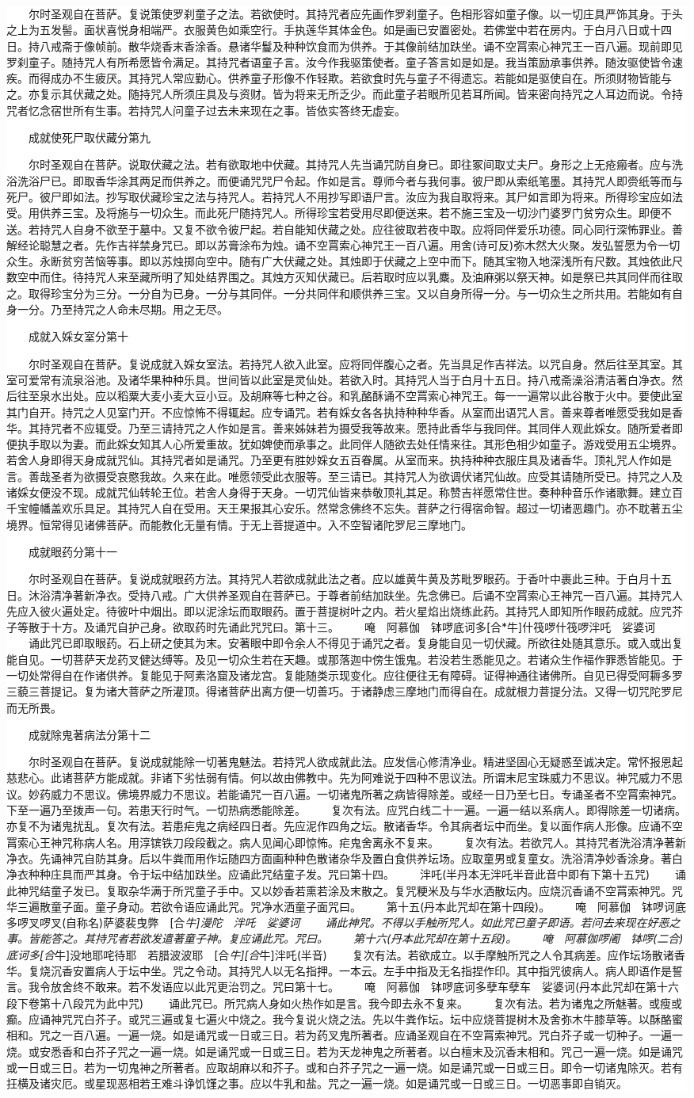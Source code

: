 　　尔时圣观自在菩萨。复说策使罗刹童子之法。若欲使时。其持咒者应先画作罗刹童子。色相形容如童子像。以一切庄具严饰其身。于头之上为五发髻。面状喜悦身相端严。衣服黄色如乘空行。手执莲华其体金色。如是画已安置密处。若佛堂中若在房内。于白月八日或十四日。持八戒斋于像帧前。散华烧香末香涂香。悬诸华鬘及种种饮食而为供养。于其像前结加趺坐。诵不空罥索心神咒王一百八遍。现前即见罗刹童子。随持咒人有所希愿皆令满足。其持咒者语童子言。汝今作我驱策使者。童子答言如是如是。我当策励承事供养。随汝驱使皆令速疾。而得成办不生疲厌。其持咒人常应勤心。供养童子形像不作轻欺。若欲食时先与童子不得遗忘。若能如是驱使自在。所须财物皆能与之。亦复示其伏藏之处。随持咒人所须庄具及与资财。皆为将来无所乏少。而此童子若眼所见若耳所闻。皆来密向持咒之人耳边而说。令持咒者忆念宿世所有生事。若持咒人问童子过去未来现在之事。皆依实答终无虚妄。

　　成就使死尸取伏藏分第九

　　尔时圣观自在菩萨。说取伏藏之法。若有欲取地中伏藏。其持咒人先当诵咒防自身已。即往冢间取丈夫尸。身形之上无疮瘢者。应与洗浴洗浴尸已。即取香华涂其两足而供养之。而便诵咒咒尸令起。作如是言。尊师今者与我何事。彼尸即从索纸笔墨。其持咒人即赍纸等而与死尸。彼尸即如法。抄写取伏藏珍宝之法与持咒人。若持咒人不用抄写即语尸言。汝应为我自取将来。其尸如言即为将来。所得珍宝应如法受。用供养三宝。及将施与一切众生。而此死尸随持咒人。所得珍宝若受用尽即便送来。若不施三宝及一切沙门婆罗门贫穷众生。即便不送。若持咒人自身不欲至于墓中。又复不欲令彼尸起。若自能知伏藏之处。应往彼取若夜中取。应将同伴爱乐功德。同心同行深怖罪业。善解经论聪慧之者。先作吉祥禁身咒已。即以苏膏涂布为烛。诵不空罥索心神咒王一百八遍。用舍(诗可反)弥木然大火聚。发弘誓愿为令一切众生。永断贫穷苦恼等事。即以苏烛掷向空中。随有广大伏藏之处。其烛即于伏藏之上空中而下。随其宝物入地深浅所有尺数。其烛依此尺数空中而住。待持咒人来至藏所明了知处结界围之。其烛方灭知伏藏已。后若取时应以乳麋。及油麻粥以祭天神。如是祭已共其同伴而往取之。取得珍宝分为三分。一分自为已身。一分与其同伴。一分共同伴和顺供养三宝。又以自身所得一分。与一切众生之所共用。若能如有自身一分。乃至持咒之人命未尽期。用之无尽。

　　成就入婇女室分第十

　　尔时圣观自在菩萨。复说成就入婇女室法。若持咒人欲入此室。应将同伴腹心之者。先当具足作吉祥法。以咒自身。然后往至其室。其室可爱常有流泉浴池。及诸华果种种乐具。世间皆以此室是灵仙处。若欲入时。其持咒人当于白月十五日。持八戒斋澡浴清洁著白净衣。然后往至泉水出处。应以稻粟大麦小麦大豆小豆。及胡麻等七种之谷。和乳酪酥诵不空罥索心神咒王。每一一遍常以此谷散于火中。要使此室其门自开。持咒之人见室门开。不应惊怖不得辄起。应专诵咒。若有婇女各各执持种种华香。从室而出语咒人言。善来尊者唯愿受我如是香华。其持咒者不应辄受。乃至三请持咒之人作如是言。善来姊妹若为摄受我等故来。愿持此香华与我同伴。其同伴人观此婇女。随所爱者即便执手取以为妻。而此婇女知其人心所爱重故。犹如婢使而承事之。此同伴人随欲去处任情来往。其形色相少如童子。游戏受用五尘境界。若舍人身即得天身成就咒仙。其持咒者如是诵咒。乃至更有胜妙婇女五百眷属。从室而来。执持种种衣服庄具及诸香华。顶礼咒人作如是言。善哉圣者为欲摄受哀愍我故。久来在此。唯愿领受此衣服等。至三请已。其持咒人为欲调伏诸咒仙故。应受其请随所受已。持咒之人及诸婇女便没不现。成就咒仙转轮王位。若舍人身得于天身。一切咒仙皆来恭敬顶礼其足。称赞吉祥愿常住世。奏种种音乐作诸歌舞。建立百千宝幢幡盖欢乐具足。其持咒人自在受用。天王果报其心安乐。然常念佛终不忘失。菩萨之行得宿命智。超过一切诸恶趣门。亦不耽著五尘境界。恒常得见诸佛菩萨。而能教化无量有情。于无上菩提道中。入不空智诸陀罗尼三摩地门。

　　成就眼药分第十一

　　尔时圣观自在菩萨。复说成就眼药方法。其持咒人若欲成就此法之者。应以雄黄牛黄及苏毗罗眼药。于香叶中裹此三种。于白月十五日。沐浴清净著新净衣。受持八戒。广大供养圣观自在菩萨已。于尊者前结加趺坐。先念佛已。后诵不空罥索心王神咒一百八遍。其持咒人先应入彼火遍处定。待彼叶中烟出。即以泥涂坛而取眼药。置于菩提树叶之内。若火星焰出烧练此药。其持咒人即知所作眼药成就。应咒芥子等散于十方。及诵咒自护己身。欲取药时先诵此咒咒曰。第十三。
　　唵　阿慕伽　钵啰底诃多[合*牛]什筏啰什筏啰泮吒　娑婆诃
　　诵此咒已即取眼药。石上研之使其为末。安著眼中即令余人不得见于诵咒之者。复身能自见一切伏藏。所欲往处随其意乐。或入或出复能自见。一切菩萨天龙药叉健达缚等。及见一切众生若在天趣。或那落迦中傍生饿鬼。若没若生悉能见之。若诸众生作福作罪悉皆能见。于一切处常得自在作诸供养。复能见于阿素洛窟及诸龙宫。复能随类示现变化。应往便往无有障碍。证得神通往诸佛所。自见已得受阿耨多罗三藐三菩提记。复为诸大菩萨之所灌顶。得诸菩萨出离方便一切善巧。于诸静虑三摩地门而得自在。成就根力菩提分法。又得一切咒陀罗尼而无所畏。

　　成就除鬼著病法分第十二

　　尔时圣观自在菩萨。复说成就能除一切著鬼魅法。若持咒人欲成就此法。应发信心修清净业。精进坚固心无疑惑至诚决定。常怀报恩起慈悲心。此诸菩萨方能成就。非诸下劣怯弱有情。何以故由佛教中。先为阿难说于四种不思议法。所谓末尼宝珠威力不思议。神咒威力不思议。妙药威力不思议。佛境界威力不思议。若能诵咒一百八遍。一切诸鬼所著之病皆得除差。或经一日乃至七日。专诵圣者不空罥索神咒。下至一遍乃至拨声一句。若患天行时气。一切热病悉能除差。
　　复次有法。应咒白线二十一遍。一遍一结以系病人。即得除差一切诸病。亦复不为诸鬼扰乱。复次有法。若患疟鬼之病经四日者。先应泥作四角之坛。散诸香华。令其病者坛中而坐。复以面作病人形像。应诵不空罥索心王神咒称病人名。用淳镔铁刀段段截之。病人见闻心即惊怖。疟鬼舍离永不复来。
　　复次有法。若欲咒人。其持咒者洗浴清净著新净衣。先诵神咒自防其身。后以牛粪而用作坛随四方面画种种色散诸杂华及置白食供养坛场。应取童男或复童女。洗浴清净妙香涂身。著白净衣种种庄具而严其身。令于坛中结加趺坐。应诵此咒结童子发。咒曰第十四。
　　泮吒(半丹本无泮吒半音此音中即有下第十五咒)
　　诵此神咒结童子发已。复取杂华满于所咒童子手中。又以妙香若熏若涂及末散之。复咒粳米及与华水洒散坛内。应烧沉香诵不空罥索神咒。咒华三遍散童子面。童子身动。若欲令语应诵此咒。咒净水洒童子面咒曰。
　　第十五(丹本此咒却在第十四段)。
　　唵　阿慕伽　钵啰诃底多啰叉啰叉(自称名)萨婆裴曳弊　[合*牛]漫陀　泮吒　娑婆诃
　　诵此神咒。不得以手触所咒人。如此咒已童子即语。若问去来现在好恶之事。皆能答之。其持咒者若欲发遣著童子神。复应诵此咒。咒曰。
　　第十六(丹本此咒却在第十五段)。
　　唵　阿慕伽啰阇　钵啰(二合)底诃多[合*牛]没地耶咤待耶　若腊波波耶　[合*牛][合*牛]泮吒(半音)
　　复次有法。若欲成立。以手摩触所咒之人令其病差。应作坛场散诸香华。复烧沉香安置病人于坛中坐。咒之令动。其持咒人以无名指押。一本云。左手中指及无名指捏作印。其中指咒彼病人。病人即语作是誓言。我令放舍终不敢来。若不发语应以此咒更治罚之。咒曰第十七。
　　唵　阿慕伽　钵啰底诃多孽车孽车　娑婆诃(丹本此咒却在第十六段下卷第十八段咒为此中咒)
　　诵此咒已。所咒病人身如火热作如是言。我今即去永不复来。
　　复次有法。若为诸鬼之所魅著。或瘦或癫。应诵神咒咒白芥子。或咒三遍或复七遍火中烧之。我今复说火烧之法。先以牛粪作坛。坛中应烧菩提树木及舍弥木牛膝草等。以酥酪蜜相和。咒之一百八遍。一遍一烧。如是诵咒或一日或三日。若为药叉鬼所著者。应诵圣观自在不空罥索神咒。咒白芥子或一切种子。一遍一烧。或安悉香和白芥子咒之一遍一烧。如是诵咒或一日或三日。若为天龙神鬼之所著者。以白檀末及沉香末相和。咒己一遍一烧。如是诵咒或一日或三日。若为一切鬼神之所著者。应取胡麻以和芥子。或和白芥子咒之一遍一烧。如是诵咒或一日或三日。即令一切诸鬼除灭。若有抂横及诸灾厄。或星现恶相若王难斗诤饥馑之事。应以牛乳和盐。咒之一遍一烧。如是诵咒或一日或三日。一切恶事即自销灭。
